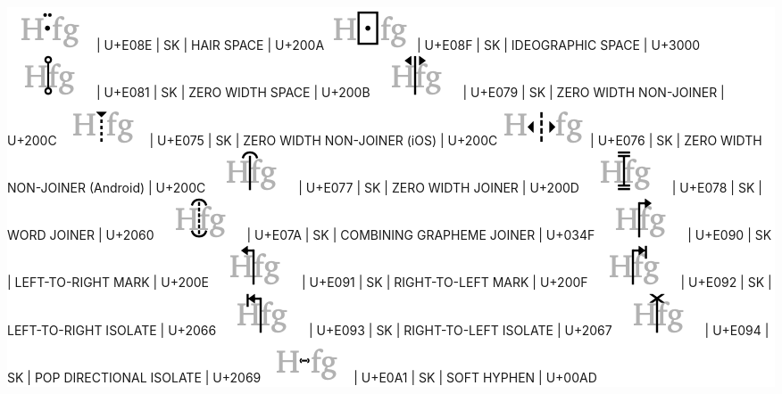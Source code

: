 ![](images/img_E08E.png) | U+E08E | SK | HAIR SPACE | U+200A
![](images/img_E08F.png) | U+E08F | SK | IDEOGRAPHIC SPACE | U+3000
![](images/img_E081.png) | U+E081 | SK | ZERO WIDTH SPACE | U+200B
![](images/img_E079.png) | U+E079 | SK | ZERO WIDTH NON-JOINER | U+200C
![](images/img_E075.png) | U+E075 | SK | ZERO WIDTH NON-JOINER (iOS) | U+200C
![](images/img_E076.png) | U+E076 | SK | ZERO WIDTH NON-JOINER (Android) | U+200C
![](images/img_E077.png) | U+E077 | SK | ZERO WIDTH JOINER | U+200D
![](images/img_E078.png) | U+E078 | SK | WORD JOINER | U+2060
![](images/img_E07A.png) | U+E07A | SK | COMBINING GRAPHEME JOINER | U+034F
![](images/img_E090.png) | U+E090 | SK | LEFT-TO-RIGHT MARK | U+200E
![](images/img_E091.png) | U+E091 | SK | RIGHT-TO-LEFT MARK | U+200F
![](images/img_E092.png) | U+E092 | SK | LEFT-TO-RIGHT ISOLATE | U+2066
![](images/img_E093.png) | U+E093 | SK | RIGHT-TO-LEFT ISOLATE | U+2067
![](images/img_E094.png) | U+E094 | SK | POP DIRECTIONAL ISOLATE | U+2069
![](images/img_E0A1.png) | U+E0A1 | SK | SOFT HYPHEN | U+00AD